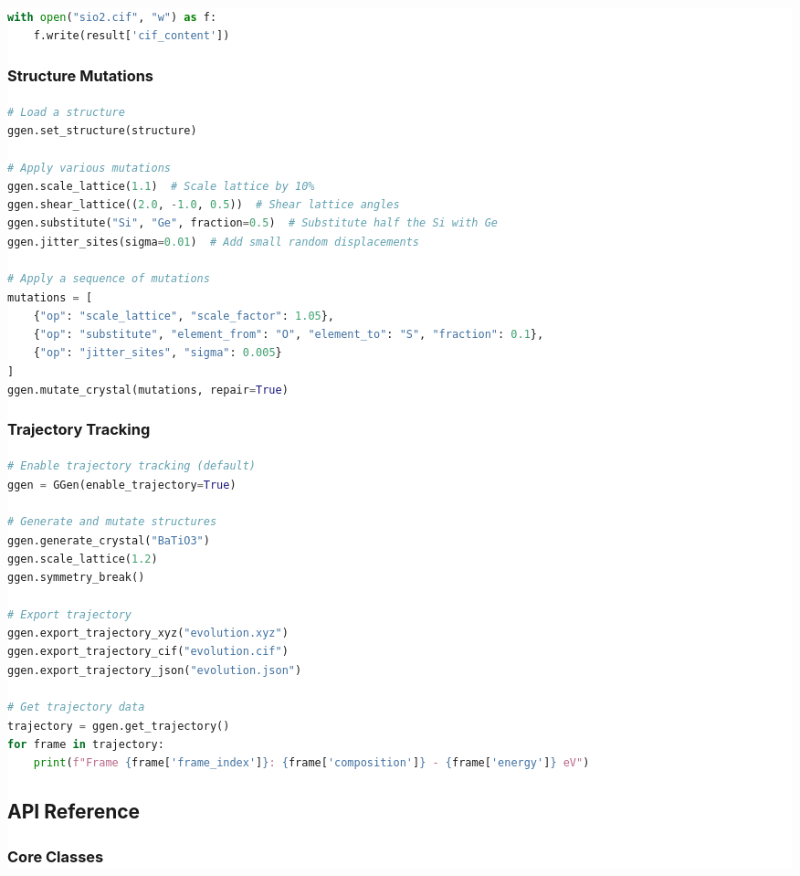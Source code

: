 ```python
with open("sio2.cif", "w") as f:
    f.write(result['cif_content'])
```

### Structure Mutations

```python
# Load a structure
ggen.set_structure(structure)

# Apply various mutations
ggen.scale_lattice(1.1)  # Scale lattice by 10%
ggen.shear_lattice((2.0, -1.0, 0.5))  # Shear lattice angles
ggen.substitute("Si", "Ge", fraction=0.5)  # Substitute half the Si with Ge
ggen.jitter_sites(sigma=0.01)  # Add small random displacements

# Apply a sequence of mutations
mutations = [
    {"op": "scale_lattice", "scale_factor": 1.05},
    {"op": "substitute", "element_from": "O", "element_to": "S", "fraction": 0.1},
    {"op": "jitter_sites", "sigma": 0.005}
]
ggen.mutate_crystal(mutations, repair=True)
```

### Trajectory Tracking

```python
# Enable trajectory tracking (default)
ggen = GGen(enable_trajectory=True)

# Generate and mutate structures
ggen.generate_crystal("BaTiO3")
ggen.scale_lattice(1.2)
ggen.symmetry_break()

# Export trajectory
ggen.export_trajectory_xyz("evolution.xyz")
ggen.export_trajectory_cif("evolution.cif")
ggen.export_trajectory_json("evolution.json")

# Get trajectory data
trajectory = ggen.get_trajectory()
for frame in trajectory:
    print(f"Frame {frame['frame_index']}: {frame['composition']} - {frame['energy']} eV")
```

## API Reference

### Core Classes
